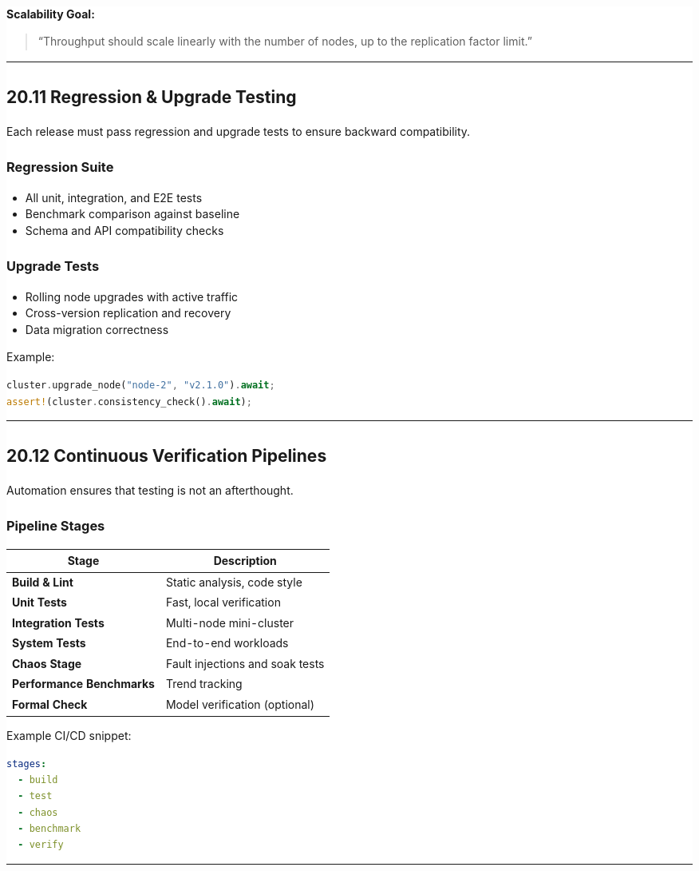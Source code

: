 **Scalability Goal:**

> “Throughput should scale linearly with the number of nodes, up to the replication factor limit.”

---

## **20.11 Regression & Upgrade Testing**

Each release must pass regression and upgrade tests to ensure backward compatibility.

### **Regression Suite**

* All unit, integration, and E2E tests
* Benchmark comparison against baseline
* Schema and API compatibility checks

### **Upgrade Tests**

* Rolling node upgrades with active traffic
* Cross-version replication and recovery
* Data migration correctness

Example:

```rust
cluster.upgrade_node("node-2", "v2.1.0").await;
assert!(cluster.consistency_check().await);
```

---

## **20.12 Continuous Verification Pipelines**

Automation ensures that testing is not an afterthought.

### **Pipeline Stages**

| Stage                      | Description                     |
| -------------------------- | ------------------------------- |
| **Build & Lint**           | Static analysis, code style     |
| **Unit Tests**             | Fast, local verification        |
| **Integration Tests**      | Multi-node mini-cluster         |
| **System Tests**           | End-to-end workloads            |
| **Chaos Stage**            | Fault injections and soak tests |
| **Performance Benchmarks** | Trend tracking                  |
| **Formal Check**           | Model verification (optional)   |

Example CI/CD snippet:

```yaml
stages:
  - build
  - test
  - chaos
  - benchmark
  - verify
```

---